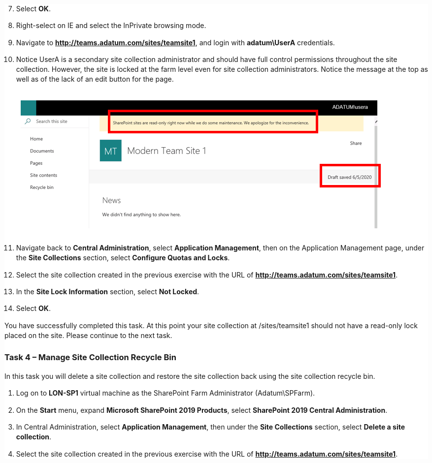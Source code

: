 7.  Select **OK**.

8.  Right-select on IE and select the InPrivate browsing mode.

9.  Navigate to **http://teams.adatum.com/sites/teamsite1**, and login with **adatum\\UserA** credentials.

10. Notice UserA is a secondary site collection administrator and should have full control permissions throughout the site collection. However, the site is locked at the farm level even for site collection administrators. Notice the message at the top as well as of the lack of an edit button for the page.  

    ![Screenshot showing the home page of the site collection after the read-only lock has been applied. A message is shown at the top of the screen indicating the site is locked for read only and the edit buttons no longer appear to edit the page.](media/M03_2/image4.png)

11. Navigate back to **Central Administration**, select **Application Management**, then on the Application Management page, under the **Site Collections** section, select **Configure Quotas and Locks**.

12. Select the site collection created in the previous exercise with the URL of **http://teams.adatum.com/sites/teamsite1**.

13. In the **Site Lock Information** section, select **Not Locked**.

14. Select **OK**.

You have successfully completed this task. At this point your site collection at /sites/teamsite1 should not have a read-only lock placed on the site. Please continue to the next task.

### Task 4 – Manage Site Collection Recycle Bin 

In this task you will delete a site collection and restore the site collection back using the site collection recycle bin.

1.  Log on to **LON-SP1** virtual machine as the SharePoint Farm Administrator (Adatum\\SPFarm).

2.  On the **Start** menu, expand **Microsoft SharePoint 2019 Products**, select **SharePoint 2019 Central Administration**.

3.  In Central Administration, select **Application Management**, then under the **Site Collections** section, select **Delete a site collection**.

4.  Select the site collection created in the previous exercise with the URL of **http://teams.adatum.com/sites/teamsite1**.

